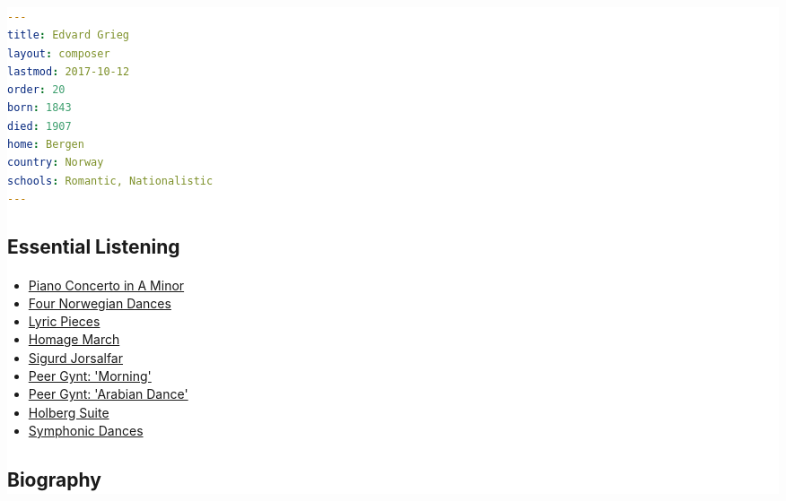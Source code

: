 ```yaml
---
title: Edvard Grieg
layout: composer
lastmod: 2017-10-12
order: 20
born: 1843
died: 1907
home: Bergen
country: Norway
schools: Romantic, Nationalistic
---
```


## Essential Listening

- [Piano Concerto in A Minor](#piano-concerto-in-a-minor)
- [Four Norwegian Dances](#four-norwegian-dances)
- [Lyric Pieces](#lyric-pieces)
- [Homage March](#homage-march)
- [Sigurd Jorsalfar](#sigurd-jorsalfar)
- [Peer Gynt: 'Morning'](#peer-gynt-morning)
- [Peer Gynt: 'Arabian Dance'](#peer-gynt-arabian-dance)
- [Holberg Suite](#holberg-suite)
- [Symphonic Dances](#symphonic-dances)

## Biography

